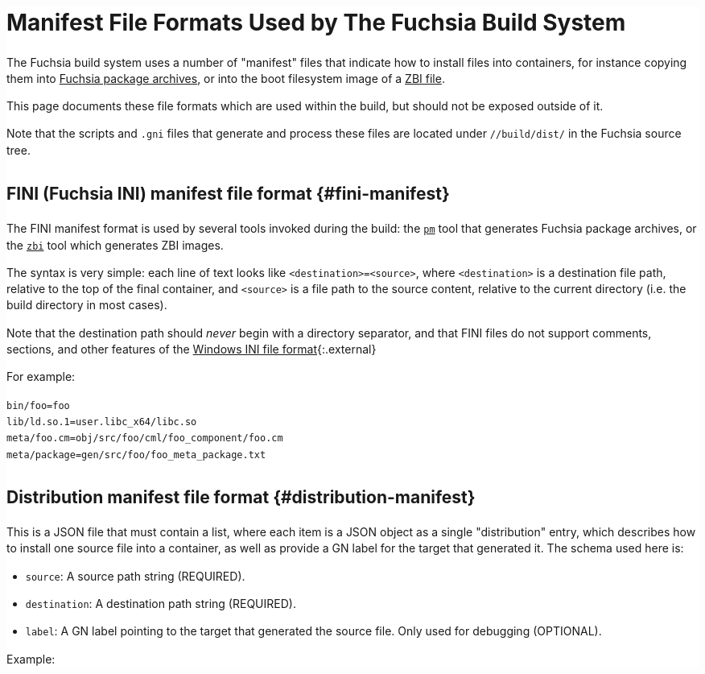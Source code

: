 # Manifest File Formats Used by The Fuchsia Build System

The Fuchsia build system uses a number of "manifest" files that indicate how to
install files into containers, for instance copying them into [Fuchsia package
archives][fuchsia-package-archive], or into the boot filesystem image
of a [ZBI file][glossary.zircon boot image].

This page documents these file formats which are used within the build, but
should not be exposed outside of it.

Note that the scripts and `.gni` files that generate and process these files
are located under `//build/dist/` in the Fuchsia source tree.

## FINI (Fuchsia INI) manifest file format {#fini-manifest}

The FINI manifest format is used by several tools invoked during the build: the
[`pm`][pm-tool] tool that generates Fuchsia package archives, or the
[`zbi`][zbi-tool] tool which generates ZBI images.

The syntax is very simple: each line of text looks like `<destination>=<source>`,
where `<destination>` is a destination file path, relative to the top of the
final container, and `<source>` is a file path to the source content, relative
to the current directory (i.e. the build directory in most cases).

Note that the destination path should _never_ begin with a directory separator,
and that FINI files do not support comments, sections, and other features of the
[Windows INI file format][windows-ini]{:.external}

For example:

```none {:.devsite-disable-click-to-copy}
bin/foo=foo
lib/ld.so.1=user.libc_x64/libc.so
meta/foo.cm=obj/src/foo/cml/foo_component/foo.cm
meta/package=gen/src/foo/foo_meta_package.txt
```


## Distribution manifest file format {#distribution-manifest}

This is a JSON file that must contain a list, where each item is a JSON object
as a single "distribution" entry, which describes how to install one
source file into a container, as well as provide a GN label for the target
that generated it. The schema used here is:

- `source`: A source path string (REQUIRED).

- `destination`: A destination path string (REQUIRED).

- `label`: A GN label pointing to the target that generated the source file.
   Only used for debugging (OPTIONAL).

Example:


[windows-ini]: https://en.wikipedia.org/wiki/INI_file
[fuchsia-package-archive]: concepts/packages/package.md#structure-of-a-package
[glossary.zircon boot image]: /docs//glossary/README.md#zircon-boot-image
[pm-tool]: https://fuchsia.dev/reference/tools/sdk/pm.md
[zbi-tool]: https://fuchsia.dev/reference/tools/sdk/zbi.md